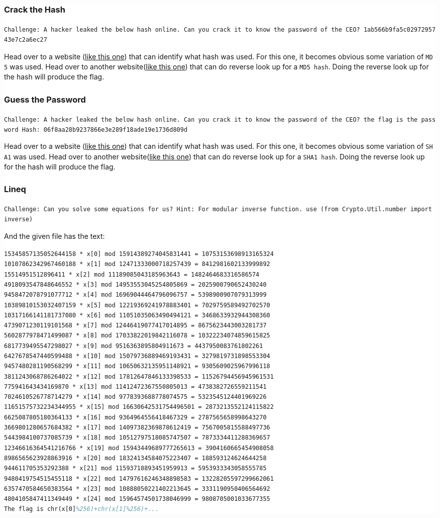 ### Crack the Hash

```html
Challenge: A hacker leaked the below hash online. Can you crack it to know the password of the CEO? 1ab566b9fa5c0297295743e7c2a6ec27
```

Head over to a website ([like this one](https://www.onlinehashcrack.com/hash-identification.php)) that can identify what hash was used. For this one, it becomes obvious some variation of ```MD5``` was used. Head over to another website([like this one](https://md5.gromweb.com/)) that can do reverse look up for a ```MD5 hash```. Doing the reverse look up for the hash will produce the flag.



###  Guess the Password

```html
Challenge: A hacker leaked the below hash online. Can you crack it to know the password of the CEO? the flag is the password Hash: 06f8aa28b9237866e3e289f18ade19e1736d809d
```

Head over to a website ([like this one](https://www.onlinehashcrack.com/hash-identification.php)) that can identify what hash was used. For this one, it becomes obvious some variation of ```SHA1``` was used. Head over to another website([like this one](https://sha1.gromweb.com/)) that can do reverse look up for a ```SHA1 hash```. Doing the reverse look up for the hash will produce the flag.

### Lineq

```tex
Challenge: Can you solve some equations for us? Hint: For modular inverse function. use (from Crypto.Util.number import inverse)
```

And the given file has the text:

```tex
15345857135052644158 * x[0] mod 15914389274045831441 = 10753153698913165324
10107862342967460188 * x[1] mod 12471333000718257439 = 8412981602133999892
15514951512896411 * x[2] mod 11189085043185963643 = 1482464683316586574
4918093547848646552 * x[3] mod 14953553045254805869 = 2025900790652430240
9458472078791077712 * x[4] mod 16969044464796096757 = 5398900907079313999
10389810153032407159 * x[5] mod 12219369241978883401 = 7029759589492702570
10317166141181737080 * x[6] mod 11051035063490494121 = 3468633932944308360
4739071230119101568 * x[7] mod 12446419077417014895 = 8675623443003281737
5602877978471499087 * x[8] mod 17033822019842116078 = 10322234074859615825
6817739495547298027 * x[9] mod 9516363895804911673 = 4437950083761802261
6427678547440599488 * x[10] mod 15079736889469193431 = 3279819731898553304
9457480281190568299 * x[11] mod 10650632135951148921 = 9305609025967996118
3811243068786264022 * x[12] mod 17812647846133398533 = 11526794456945961531
775941643434169870 * x[13] mod 11412472367550805013 = 4738382726559211541
7024610526778714279 * x[14] mod 9778393688778074575 = 5323545124401969226
11651575732234344955 * x[15] mod 16630642531754496501 = 2873213552124115822
6625087805180364133 * x[16] mod 9364964556418467329 = 2787565658998643270
3669801280657684382 * x[17] mod 14097382369878612419 = 7567005815588497736
5443984100737085739 * x[18] mod 10512797518085747507 = 7873334411288369657
12346616364541216766 * x[19] mod 15943449689777265613 = 3904160665454908058
8986565623928863916 * x[20] mod 18324134584075223407 = 188593124624644258
944611705353292388 * x[21] mod 11593718893451959913 = 5953933343058555785
9480419754515455118 * x[22] mod 14797616246348898583 = 13228205597299662061
6357470584650383564 * x[23] mod 10888050221402213645 = 3331190950406564692
4804105847411349449 * x[24] mod 15964574501738046999 = 9808705001033677355
The flag is chr(x[0]%256)+chr(x[1]%256)+...
```
